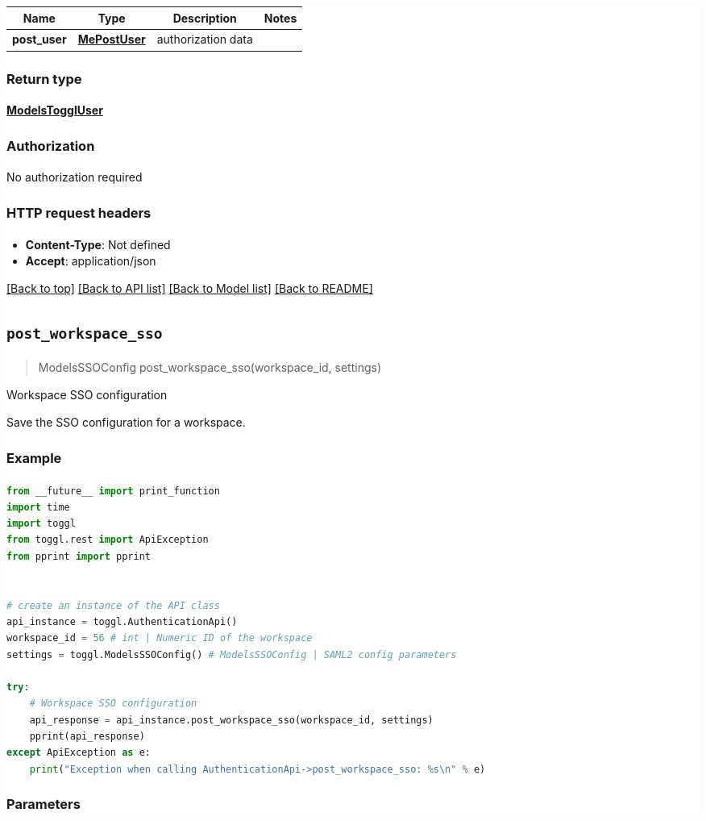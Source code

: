 
Name | Type | Description  | Notes
------------- | ------------- | ------------- | -------------
 **post_user** | [**MePostUser**](MePostUser.md)| authorization data | 

### Return type

[**ModelsTogglUser**](ModelsTogglUser.md)

### Authorization

No authorization required

### HTTP request headers

 - **Content-Type**: Not defined
 - **Accept**: application/json

[[Back to top]](#) [[Back to API list]](../README.md#documentation-for-api-endpoints) [[Back to Model list]](../README.md#documentation-for-models) [[Back to README]](../README.md)

## `post_workspace_sso`
> ModelsSSOConfig post_workspace_sso(workspace_id, settings)

Workspace SSO configuration

Save the SSO configuration for a workspace.

### Example

```python
from __future__ import print_function
import time
import toggl
from toggl.rest import ApiException
from pprint import pprint


# create an instance of the API class
api_instance = toggl.AuthenticationApi()
workspace_id = 56 # int | Numeric ID of the workspace
settings = toggl.ModelsSSOConfig() # ModelsSSOConfig | SAML2 config parameters

try:
    # Workspace SSO configuration
    api_response = api_instance.post_workspace_sso(workspace_id, settings)
    pprint(api_response)
except ApiException as e:
    print("Exception when calling AuthenticationApi->post_workspace_sso: %s\n" % e)
```

### Parameters

